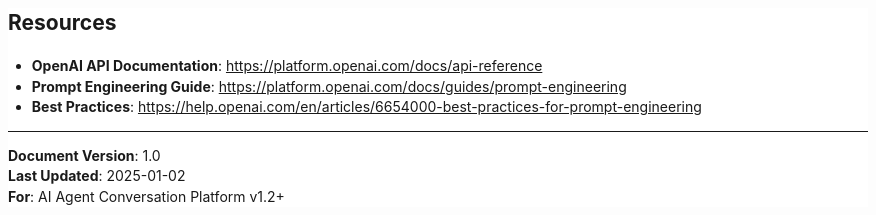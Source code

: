 ## Resources

- **OpenAI API Documentation**: https://platform.openai.com/docs/api-reference
- **Prompt Engineering Guide**: https://platform.openai.com/docs/guides/prompt-engineering
- **Best Practices**: https://help.openai.com/en/articles/6654000-best-practices-for-prompt-engineering

---

**Document Version**: 1.0  
**Last Updated**: 2025-01-02  
**For**: AI Agent Conversation Platform v1.2+
